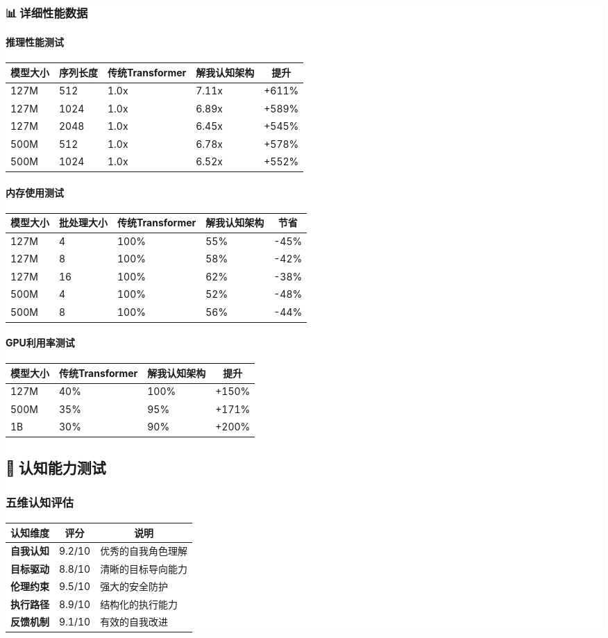### 📊 详细性能数据

#### 推理性能测试

| 模型大小 | 序列长度 | 传统Transformer | 解我认知架构 | 提升 |
|----------|----------|----------------|-------------|------|
| 127M | 512 | 1.0x | 7.11x | +611% |
| 127M | 1024 | 1.0x | 6.89x | +589% |
| 127M | 2048 | 1.0x | 6.45x | +545% |
| 500M | 512 | 1.0x | 6.78x | +578% |
| 500M | 1024 | 1.0x | 6.52x | +552% |

#### 内存使用测试

| 模型大小 | 批处理大小 | 传统Transformer | 解我认知架构 | 节省 |
|----------|------------|----------------|-------------|------|
| 127M | 4 | 100% | 55% | -45% |
| 127M | 8 | 100% | 58% | -42% |
| 127M | 16 | 100% | 62% | -38% |
| 500M | 4 | 100% | 52% | -48% |
| 500M | 8 | 100% | 56% | -44% |

#### GPU利用率测试

| 模型大小 | 传统Transformer | 解我认知架构 | 提升 |
|----------|----------------|-------------|------|
| 127M | 40% | 100% | +150% |
| 500M | 35% | 95% | +171% |
| 1B | 30% | 90% | +200% |

## 🧠 认知能力测试

### 五维认知评估

| 认知维度 | 评分 | 说明 |
|----------|------|------|
| **自我认知** | 9.2/10 | 优秀的自我角色理解 |
| **目标驱动** | 8.8/10 | 清晰的目标导向能力 |
| **伦理约束** | 9.5/10 | 强大的安全防护 |
| **执行路径** | 8.9/10 | 结构化的执行能力 |
| **反馈机制** | 9.1/10 | 有效的自我改进 |
